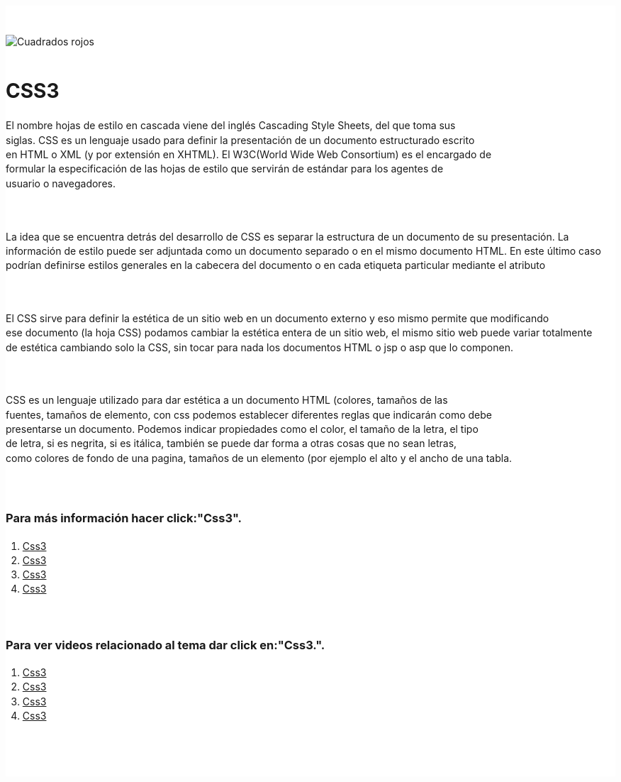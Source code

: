 </div>
<div>
<br><br>
<img src="https://i.pinimg.com/280x280_RS/dc/76/42/dc7642e00ed0115b7725560034626031.jpg" alt="Cuadrados rojos"> 

<H1>CSS3</H1>
   El nombre hojas de estilo en cascada viene del inglés Cascading Style Sheets, del que toma sus<br>
 siglas. CSS es un lenguaje usado para definir la presentación de un documento estructurado escrito<br>
 en HTML o XML (y por extensión en XHTML). El W3C(World Wide Web Consortium) es el encargado de<br> 
 formular la especificación de las hojas de estilo que servirán de estándar para los agentes de <br>
 usuario o navegadores.<br><br><br>

   La idea que se encuentra detrás del desarrollo de CSS es separar la estructura de un documento de su presentación. La <br>
 información de estilo puede ser adjuntada como un documento separado o en el mismo documento HTML. En este último caso<br>
 podrían definirse estilos generales en la cabecera del documento o en cada etiqueta particular mediante el atributo <br><br><br>

   El CSS sirve para definir la estética de un sitio web en un documento externo y eso mismo permite que modificando <br>
 ese documento (la hoja CSS) podamos cambiar la estética entera de un sitio web, el mismo sitio web puede variar totalmente<br>
 de estética cambiando solo la CSS, sin tocar para nada los documentos HTML o jsp o asp que lo componen.<br><br><br>

   CSS es un lenguaje utilizado para dar estética a un documento HTML (colores, tamaños de las<br> 
fuentes, tamaños de elemento, con css podemos establecer diferentes reglas que indicarán como debe<br>
 presentarse un documento. Podemos indicar propiedades como el color, el tamaño de la letra, el tipo<br>
 de letra, si es negrita, si es itálica, también se puede dar forma a otras cosas que no sean letras,<br>
 como colores de fondo de una pagina, tamaños de un elemento (por ejemplo el alto y el ancho de una tabla.<br><br> <br>
<H3>Para más información hacer click:"Css3". </H3>
<ol>
<li><a href="https://www.ecured.cu/CSS3" target="_blank">Css3</a></li>
<li><a href="https://blog.aulaformativa.com/definicion-usos-ventajas-lenguaje-css3/" target="_blank">Css3</a></li>
<li><a href="https://developer.mozilla.org/es/docs/Learn/CSS/Introduction_to_CSS/Como_funciona_CSS" target="_blank">Css3</a></li>
<li><a href="http://tunegocioenlanube.net/que-es-css3-y-que-importa-mi/" target="_blank">Css3</a></li>
</ol>
<br>
<H3>Para ver videos relacionado al tema dar click en:"Css3.". </H3>
<ol>
<li><a href="https://www.youtube.com/watch?v=siWLadl5j5w&list=PLH_tVOsiVGzk4vus80XGsKAW-e0gjOd5x" target="_blank">Css3</a></li>
<li><a href="https://www.youtube.com/watch?v=Pk1hrQn2rrk" target="_blank">Css3</a></li>
<li><a href="https://www.youtube.com/watch?v=LhV11MGENiM&list=PLraIUviMMM3dMtMLH2A9SkDZHFzb-YH4K" target="_blank">Css3</a></li>
<li><a href="https://www.youtube.com/watch?v=4Gk1OQrei8U" target="_blank">Css3</a></li>
</ol>
</div>
<br><br><br>  
